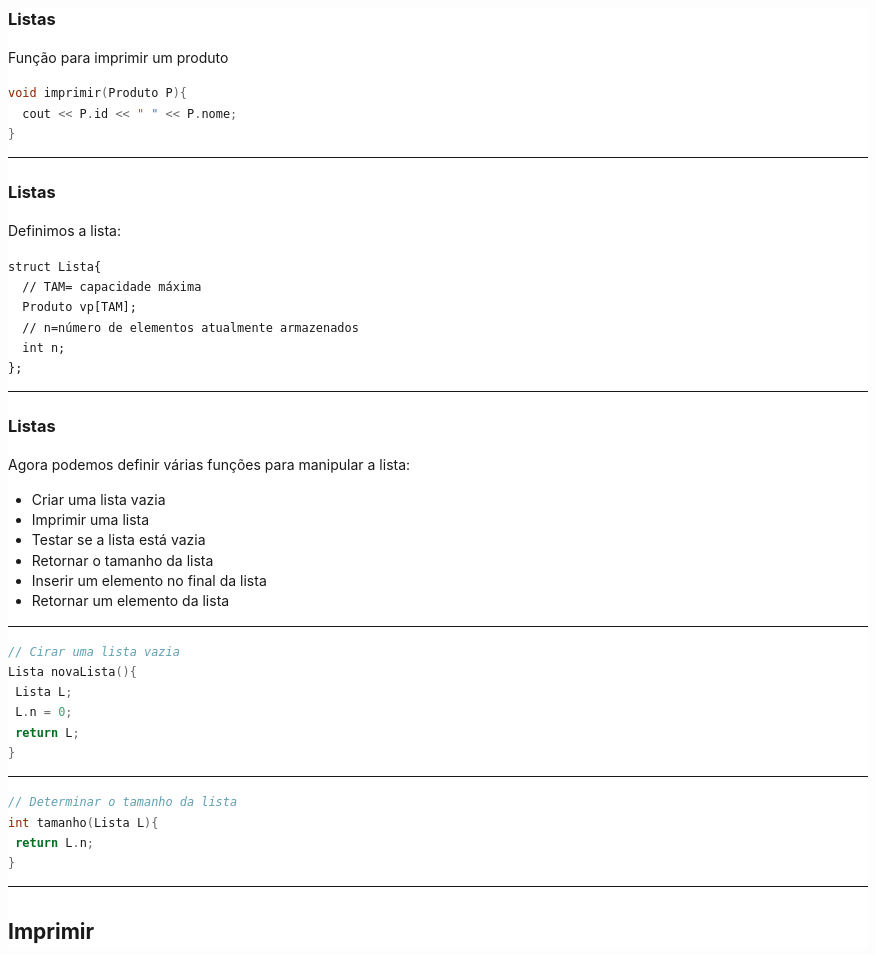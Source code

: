 ### Listas 

Função para imprimir um produto
```cpp
void imprimir(Produto P){
  cout << P.id << " " << P.nome;
}
```

---
### Listas 
Definimos a lista:

```
struct Lista{
  // TAM= capacidade máxima
  Produto vp[TAM];
  // n=número de elementos atualmente armazenados
  int n;
};
```
---
### Listas 
Agora podemos definir várias funções para manipular a lista:

- Criar uma lista vazia
- Imprimir uma lista
- Testar se a lista está vazia
- Retornar o tamanho da lista
- Inserir um elemento no final da lista
- Retornar um elemento da lista

---

```cpp
// Cirar uma lista vazia
Lista novaLista(){ 
 Lista L;
 L.n = 0;
 return L;
}
```
--- 

```cpp
// Determinar o tamanho da lista
int tamanho(Lista L){ 
 return L.n;
}
```
--- 
 Imprimir
---

